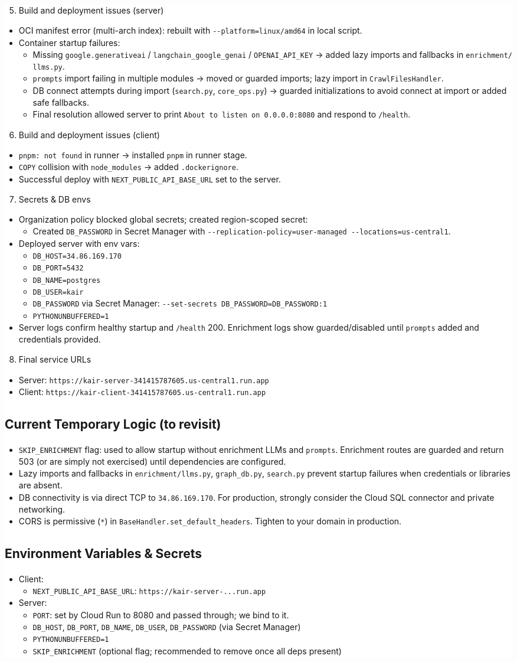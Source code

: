 5) Build and deployment issues (server)
- OCI manifest error (multi-arch index): rebuilt with `--platform=linux/amd64` in local script.
- Container startup failures:
  - Missing `google.generativeai` / `langchain_google_genai` / `OPENAI_API_KEY` → added lazy imports and fallbacks in `enrichment/llms.py`.
  - `prompts` import failing in multiple modules → moved or guarded imports; lazy import in `CrawlFilesHandler`.
  - DB connect attempts during import (`search.py`, `core_ops.py`) → guarded initializations to avoid connect at import or added safe fallbacks.
  - Final resolution allowed server to print `About to listen on 0.0.0.0:8080` and respond to `/health`.

6) Build and deployment issues (client)
- `pnpm: not found` in runner → installed `pnpm` in runner stage.
- `COPY` collision with `node_modules` → added `.dockerignore`.
- Successful deploy with `NEXT_PUBLIC_API_BASE_URL` set to the server.

7) Secrets & DB envs
- Organization policy blocked global secrets; created region-scoped secret:
  - Created `DB_PASSWORD` in Secret Manager with `--replication-policy=user-managed --locations=us-central1`.
- Deployed server with env vars:
  - `DB_HOST=34.86.169.170`
  - `DB_PORT=5432`
  - `DB_NAME=postgres`
  - `DB_USER=kair`
  - `DB_PASSWORD` via Secret Manager: `--set-secrets DB_PASSWORD=DB_PASSWORD:1`
  - `PYTHONUNBUFFERED=1`
- Server logs confirm healthy startup and `/health` 200. Enrichment logs show guarded/disabled until `prompts` added and credentials provided.

8) Final service URLs
- Server: `https://kair-server-341415787605.us-central1.run.app`
- Client: `https://kair-client-341415787605.us-central1.run.app`

## Current Temporary Logic (to revisit)

- `SKIP_ENRICHMENT` flag: used to allow startup without enrichment LLMs and `prompts`. Enrichment routes are guarded and return 503 (or are simply not exercised) until dependencies are configured.
- Lazy imports and fallbacks in `enrichment/llms.py`, `graph_db.py`, `search.py` prevent startup failures when credentials or libraries are absent.
- DB connectivity is via direct TCP to `34.86.169.170`. For production, strongly consider the Cloud SQL connector and private networking.
- CORS is permissive (`*`) in `BaseHandler.set_default_headers`. Tighten to your domain in production.

## Environment Variables & Secrets

- Client:
  - `NEXT_PUBLIC_API_BASE_URL`: `https://kair-server-...run.app`
- Server:
  - `PORT`: set by Cloud Run to 8080 and passed through; we bind to it.
  - `DB_HOST`, `DB_PORT`, `DB_NAME`, `DB_USER`, `DB_PASSWORD` (via Secret Manager)
  - `PYTHONUNBUFFERED=1`
  - `SKIP_ENRICHMENT` (optional flag; recommended to remove once all deps present)
